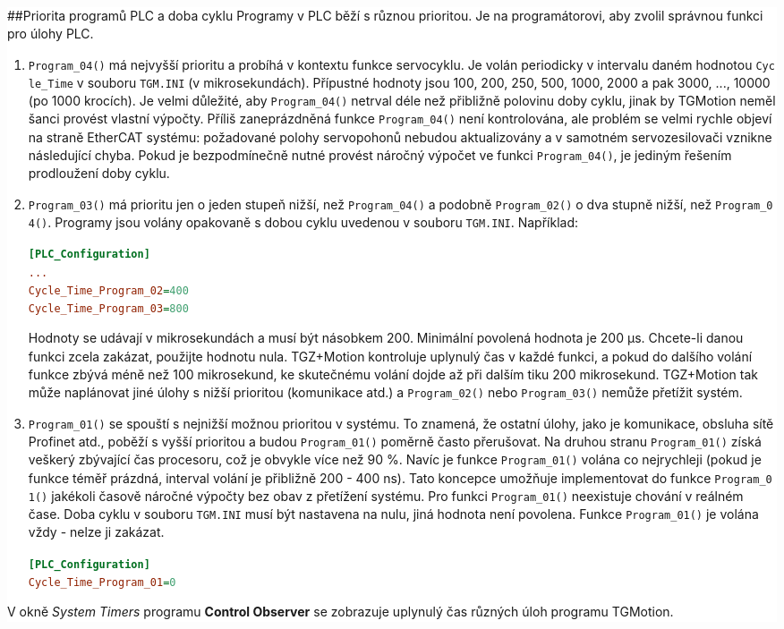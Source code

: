 ##Priorita programů PLC a doba cyklu
Programy v PLC běží s různou prioritou.
Je na programátorovi, aby zvolil správnou funkci pro úlohy PLC.

1.  `Program_04()` má nejvyšší prioritu a probíhá v kontextu funkce servocyklu.
	Je volán periodicky v intervalu daném hodnotou `Cycle_Time` v souboru `TGM.INI` (v mikrosekundách).
	Přípustné hodnoty jsou 100, 200, 250, 500, 1000, 2000 a pak 3000, ..., 10000 (po 1000 krocích).
	Je velmi důležité, aby `Program_04()` netrval déle než přibližně polovinu doby cyklu, jinak by TGMotion neměl šanci provést vlastní výpočty.
	Příliš zaneprázdněná funkce `Program_04()` není kontrolována, ale problém se velmi rychle objeví na straně EtherCAT systému: 
	požadované polohy servopohonů nebudou aktualizovány a v samotném servozesilovači vznikne následující chyba.
	Pokud je bezpodmínečně nutné provést náročný výpočet ve funkci `Program_04()`, je jediným řešením prodloužení doby cyklu.
		
2. `Program_03()` má prioritu jen o jeden stupeň nižší, než `Program_04()` a podobně `Program_02()` o dva stupně nižší, než `Program_04()`.
	Programy jsou volány opakovaně s dobou cyklu uvedenou v souboru `TGM.INI`. Například:
		
	``` ini
	[PLC_Configuration]
	...
	Cycle_Time_Program_02=400
	Cycle_Time_Program_03=800
	```
		
	Hodnoty se udávají v mikrosekundách a musí být násobkem 200.
	Minimální povolená hodnota je 200&nbsp;µs.
	Chcete-li danou funkci zcela zakázat, použijte hodnotu nula.
	TGZ+Motion kontroluje uplynulý čas v každé funkci, a pokud do dalšího volání funkce zbývá méně než 100&nbsp;mikrosekund, ke skutečnému volání dojde až při dalším tiku 200 mikrosekund.
	TGZ+Motion tak může naplánovat jiné úlohy s nižší prioritou (komunikace atd.) a `Program_02()` nebo `Program_03()` nemůže přetížit systém.
		
3. `Program_01()` se spouští s nejnižší možnou prioritou v systému.
	To znamená, že ostatní úlohy, jako je komunikace, obsluha sítě Profinet atd., poběží s vyšší prioritou a budou `Program_01()` poměrně často přerušovat.
	Na druhou stranu `Program_01()` získá veškerý zbývající čas procesoru, což je obvykle více než 90&nbsp;%.
	Navíc je funkce `Program_01()` volána co nejrychleji (pokud je funkce téměř prázdná, interval volání je přibližně 200 - 400 ns).
	Tato koncepce umožňuje implementovat do funkce `Program_01()` jakékoli časově náročné výpočty bez obav z přetížení systému.
	Pro funkci `Program_01()` neexistuje chování v reálném čase.
	Doba cyklu v souboru `TGM.INI` musí být nastavena na nulu, jiná hodnota není povolena.
	Funkce `Program_01()` je volána vždy - nelze ji zakázat.
	
	``` ini
	[PLC_Configuration]
	Cycle_Time_Program_01=0
	```


V okně *System Timers* programu **Control Observer** se zobrazuje uplynulý čas různých úloh programu TGMotion.
